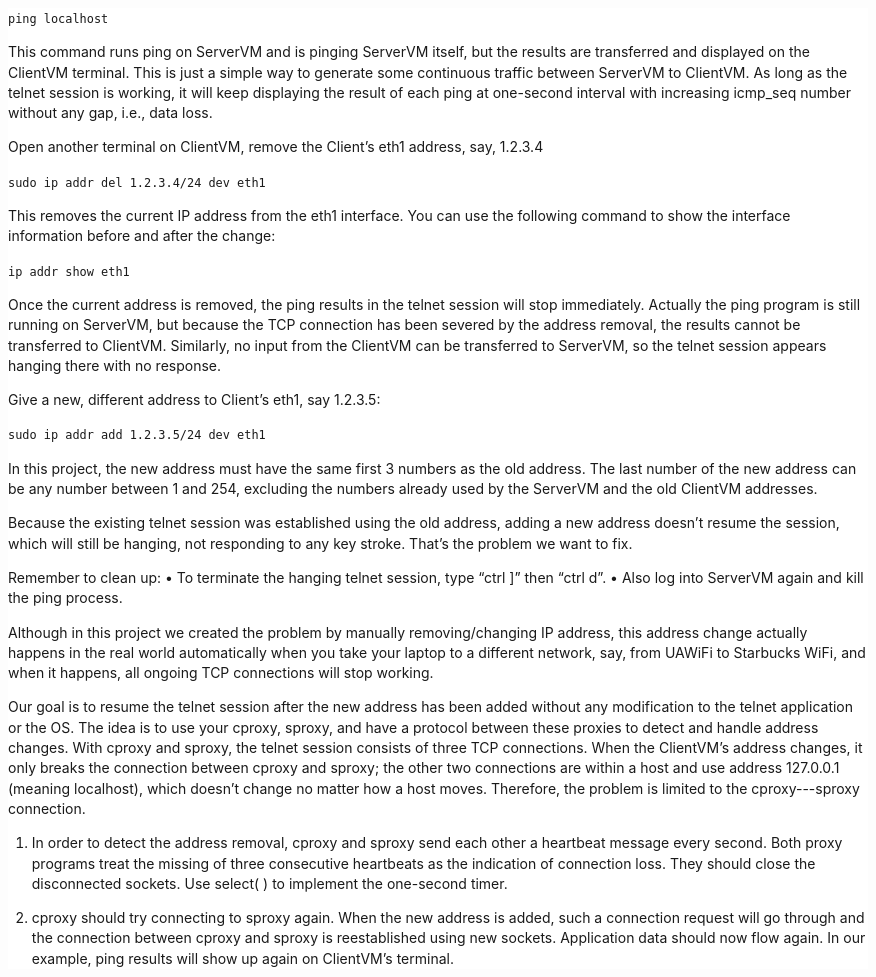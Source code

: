 	ping localhost

This command runs ping on ServerVM and is pinging ServerVM itself, but the results are transferred and displayed on the ClientVM terminal. This is just a simple way to generate some continuous traffic between ServerVM to ClientVM. As long as the telnet session is working, it will keep displaying the result of each ping at one-second interval with increasing icmp_seq number without any gap, i.e., data loss.

Open another terminal on ClientVM, remove the Client’s eth1 address, say, 1.2.3.4

	sudo ip addr del 1.2.3.4/24 dev eth1

This removes the current IP address from the eth1 interface. You can use the following command to show the interface information before and after the change:

	ip addr show eth1

Once the current address is removed, the ping results in the telnet session will stop immediately. Actually the ping program is still running on ServerVM, but because the TCP connection has been severed by the address removal, the results cannot be transferred to ClientVM. Similarly, no input from the ClientVM can be transferred to ServerVM, so the telnet session appears hanging there with no response.

Give a new, different address to Client’s eth1, say 1.2.3.5:

	sudo ip addr add 1.2.3.5/24 dev eth1

In this project, the new address must have the same first 3 numbers as the old address. The last number of the new address can be any number between 1 and 254, excluding the numbers already used by the ServerVM and the old ClientVM addresses.

Because the existing telnet session was established using the old address, adding a new address doesn’t resume the session, which will still be hanging, not responding to any key stroke. That’s the problem we want to fix. 

Remember to clean up:
•	To terminate the hanging telnet session, type “ctrl ]” then “ctrl d”. 
•	Also log into ServerVM again and kill the ping process.

Although in this project we created the problem by manually removing/changing IP address, this address change actually happens in the real world automatically when you take your laptop to a different network, say, from UAWiFi to Starbucks WiFi, and when it happens, all ongoing TCP connections will stop working.

Our goal is to resume the telnet session after the new address has been added without any modification to the telnet application or the OS. The idea is to use your cproxy, sproxy, and have a protocol between these proxies to detect and handle address changes. With cproxy and sproxy, the telnet session consists of three TCP connections. When the ClientVM’s address changes, it only breaks the connection between cproxy and sproxy; the other two connections are within a host and use address 127.0.0.1 (meaning localhost), which doesn’t change no matter how a host moves. Therefore, the problem is limited to the cproxy---sproxy connection.

1.	In order to detect the address removal, cproxy and sproxy send each other a heartbeat message every second. Both proxy programs treat the missing of three consecutive heartbeats as the indication of connection loss. They should close the disconnected sockets. Use select( ) to implement the one-second timer.

2.	cproxy should try connecting to sproxy again. When the new address is added, such a connection request will go through and the connection between cproxy and sproxy is reestablished using new sockets. Application data should now flow again. In our example, ping results will show up again on ClientVM’s terminal. 
